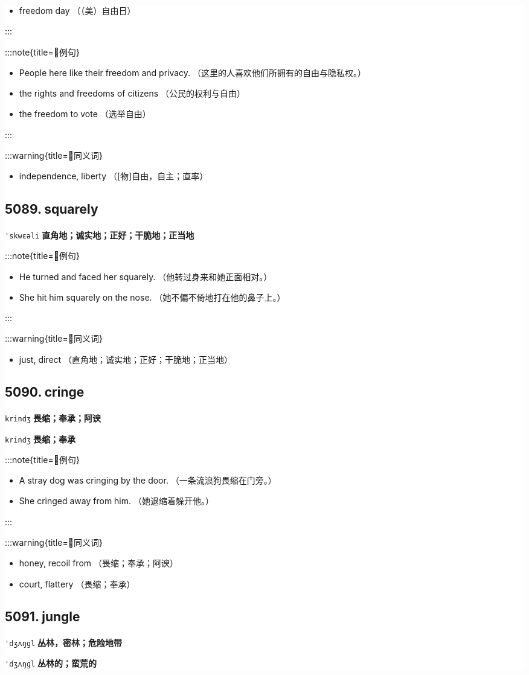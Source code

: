 - freedom day （（美）自由日）

:::

:::note{title=🎤例句}

- People here like their freedom and privacy. （这里的人喜欢他们所拥有的自由与隐私权。）

- the rights and freedoms of citizens （公民的权利与自由）

- the freedom to vote （选举自由）

:::

:::warning{title=🤔同义词}

- independence, liberty （[物]自由，自主；直率）


## 5089. squarely

`'skwεəli`  **直角地；诚实地；正好；干脆地；正当地**

:::note{title=🎤例句}

- He turned and faced her squarely. （他转过身来和她正面相对。）

- She hit him squarely on the nose. （她不偏不倚地打在他的鼻子上。）

:::

:::warning{title=🤔同义词}

- just, direct （直角地；诚实地；正好；干脆地；正当地）


## 5090. cringe

`krindʒ`  **畏缩；奉承；阿谀**

`krindʒ`  **畏缩；奉承**

:::note{title=🎤例句}

- A stray dog was cringing by the door. （一条流浪狗畏缩在门旁。）

- She cringed away from him. （她退缩着躲开他。）

:::

:::warning{title=🤔同义词}

- honey, recoil from （畏缩；奉承；阿谀）

- court, flattery （畏缩；奉承）


## 5091. jungle

`'dʒʌŋɡl`  **丛林，密林；危险地带**

`'dʒʌŋɡl`  **丛林的；蛮荒的**
